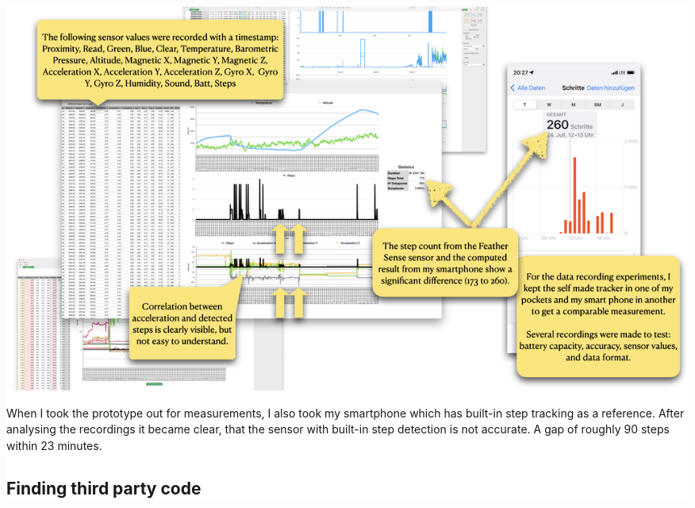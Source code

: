 ![Producing graphs and initial analysis on recording of the self-made step tracker](figures/figures.006.png)

When I took the prototype out for measurements, I also took my smartphone which has built-in step tracking as a reference. After analysing the recordings it became clear, that the sensor with built-in step detection is not accurate. A gap of roughly 90 steps within 23 minutes.

## Finding third party code
